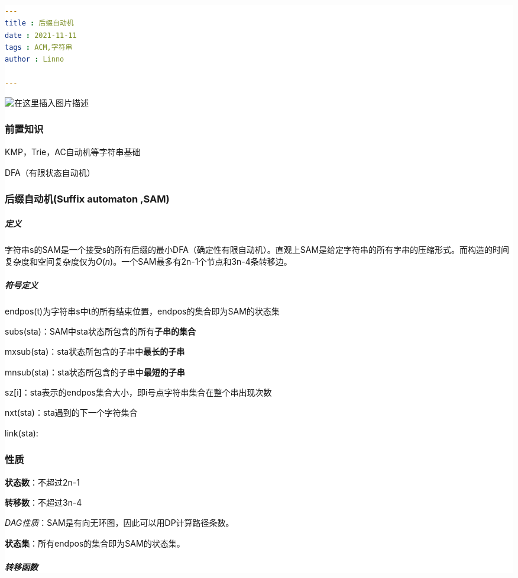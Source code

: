 ```yaml
---
title : 后缀自动机
date : 2021-11-11
tags : ACM,字符串
author : Linno

---
```

![在这里插入图片描述](https://img-blog.csdnimg.cn/8d98021ffbab4521a4f50da0f6aac7ea.png?x-oss-process=image/watermark,type_ZHJvaWRzYW5zZmFsbGJhY2s,shadow_50,text_Q1NETiBA57yE5ruF,size_20,color_FFFFFF,t_70,g_se,x_16#pic_center)



### 前置知识

KMP，Trie，AC自动机等字符串基础

DFA（有限状态自动机）



### 后缀自动机(Suffix automaton ,SAM)

##### 定义

字符串s的SAM是一个接受s的所有后缀的最小DFA（确定性有限自动机）。直观上SAM是给定字符串的所有字串的压缩形式。而构造的时间复杂度和空间复杂度仅为$O(n)$。一个SAM最多有2n-1个节点和3n-4条转移边。



##### 符号定义

endpos(t)为字符串s中t的所有结束位置，endpos的集合即为SAM的状态集

subs(sta)：SAM中sta状态所包含的所有**子串的集合**

mxsub(sta)：sta状态所包含的子串中**最长的子串**

mnsub(sta)：sta状态所包含的子串中**最短的子串**

sz[i]：sta表示的endpos集合大小，即i号点字符串集合在整个串出现次数

nxt(sta)：sta遇到的下一个字符集合

link(sta):



### 性质

**状态数**：不超过2n-1

**转移数**：不超过3n-4

$DAG性质$：SAM是有向无环图，因此可以用DP计算路径条数。

**状态集**：所有endpos的集合即为SAM的状态集。



##### 转移函数
